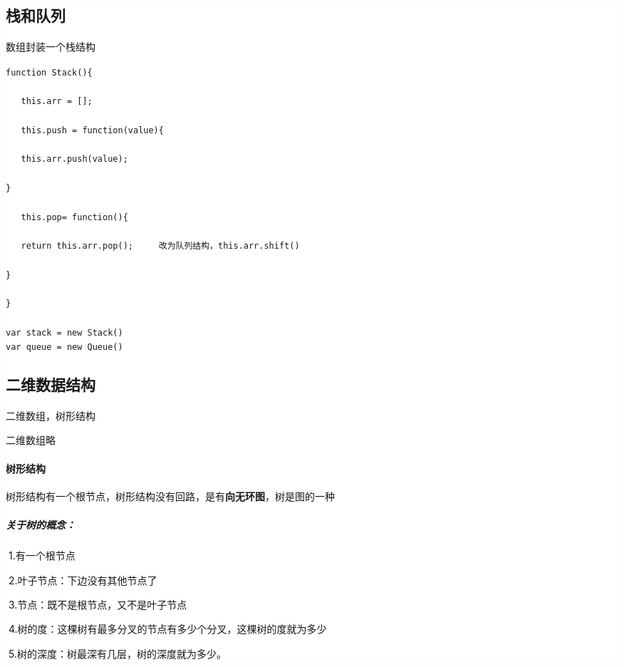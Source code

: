 





## 栈和队列

数组封装一个栈结构

```
function Stack(){

​	this.arr = [];

​	this.push = function(value){

​	this.arr.push(value);

}

​	this.pop= function(){

​	return this.arr.pop();     改为队列结构，this.arr.shift()

}

}

var stack = new Stack()
var queue = new Queue()
```



## 二维数据结构

二维数组，树形结构

二维数组略



#### 树形结构

树形结构有一个根节点，树形结构没有回路，是有**向无环图**，树是图的一种

##### 关于树的概念：

​	1.有一个根节点

​	2.叶子节点：下边没有其他节点了

​	3.节点：既不是根节点，又不是叶子节点

​	4.树的度：这棵树有最多分叉的节点有多少个分叉，这棵树的度就为多少

​	5.树的深度：树最深有几层，树的深度就为多少。
